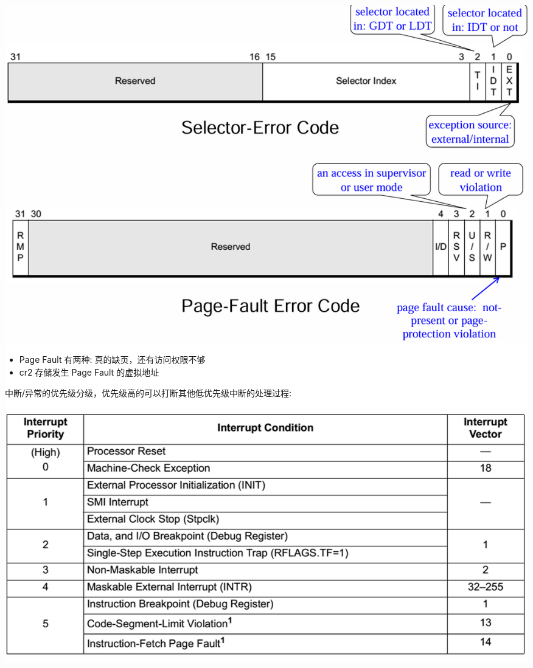 ![image-20241115102906575](./assets/note/image-20241115102906575.png)

- Page Fault 有两种: 真的缺页，还有访问权限不够
- cr2 存储发生 Page Fault 的虚拟地址

中断/异常的优先级分级，优先级高的可以打断其他低优先级中断的处理过程:

![image-20241115103318941](./assets/note/image-20241115103318941.png)
